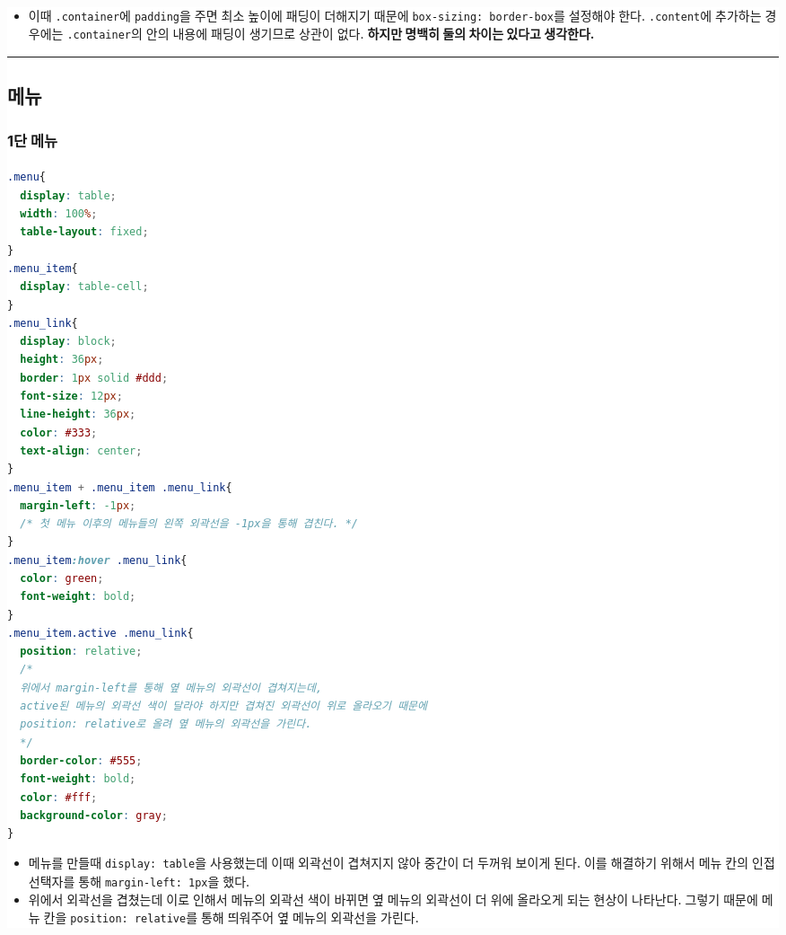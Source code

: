 - 이때 `.container`에 `padding`을 주면 최소 높이에 패딩이 더해지기 때문에 `box-sizing: border-box`를 설정해야 한다. `.content`에 추가하는 경우에는 `.container`의 안의 내용에 패딩이 생기므로 상관이 없다. **하지만 명백히 둘의 차이는 있다고 생각한다.**

---

## 메뉴
### 1단 메뉴
```css
.menu{
  display: table;
  width: 100%;
  table-layout: fixed;
}
.menu_item{
  display: table-cell;
}
.menu_link{
  display: block;
  height: 36px;
  border: 1px solid #ddd;
  font-size: 12px;
  line-height: 36px;
  color: #333;
  text-align: center;
}
.menu_item + .menu_item .menu_link{
  margin-left: -1px;
  /* 첫 메뉴 이후의 메뉴들의 왼쪽 외곽선을 -1px을 통해 겹친다. */
}
.menu_item:hover .menu_link{
  color: green;
  font-weight: bold;
}
.menu_item.active .menu_link{
  position: relative; 
  /* 
  위에서 margin-left를 통해 옆 메뉴의 외곽선이 겹쳐지는데,
  active된 메뉴의 외곽선 색이 달라야 하지만 겹쳐진 외곽선이 위로 올라오기 때문에
  position: relative로 올려 옆 메뉴의 외곽선을 가린다.
  */
  border-color: #555;
  font-weight: bold;
  color: #fff;
  background-color: gray;
}
```
- 메뉴를 만들때 `display: table`을 사용했는데 이때 외곽선이 겹쳐지지 않아 중간이 더 두꺼워 보이게 된다. 이를 해결하기 위해서 메뉴 칸의 인접선택자를 통해 `margin-left: 1px`을 했다.
- 위에서 외곽선을 겹쳤는데 이로 인해서 메뉴의 외곽선 색이 바뀌면 옆 메뉴의 외곽선이 더 위에 올라오게 되는 현상이 나타난다. 그렇기 때문에 메뉴 칸을 `position: relative`를 통해 띄워주어 옆 메뉴의 외곽선을 가린다.
